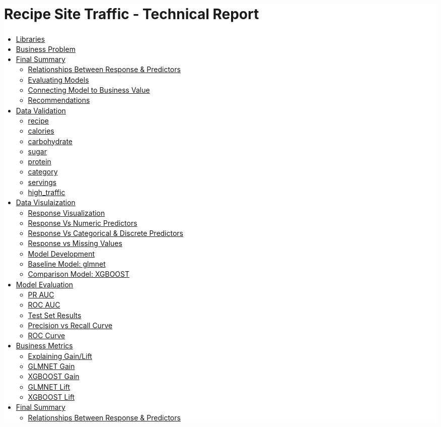 Recipe Site Traffic - Technical Report
================

- <a href="#libraries" id="toc-libraries">Libraries</a>
- <a href="#business-problem" id="toc-business-problem">Business
  Problem</a>
- <a href="#final-summary" id="toc-final-summary">Final Summary</a>
  - <a href="#relationships-between-response--predictors"
    id="toc-relationships-between-response--predictors">Relationships
    Between Response &amp; Predictors</a>
  - <a href="#evaluating-models" id="toc-evaluating-models">Evaluating
    Models</a>
  - <a href="#connecting-model-to-business-value"
    id="toc-connecting-model-to-business-value">Connecting Model to Business
    Value</a>
  - <a href="#recommendations" id="toc-recommendations">Recommendations</a>
- <a href="#data-validation" id="toc-data-validation">Data Validation</a>
  - <a href="#recipe" id="toc-recipe">recipe</a>
  - <a href="#calories" id="toc-calories">calories</a>
  - <a href="#carbohydrate" id="toc-carbohydrate">carbohydrate</a>
  - <a href="#sugar" id="toc-sugar">sugar</a>
  - <a href="#protein" id="toc-protein">protein</a>
  - <a href="#category" id="toc-category">category</a>
  - <a href="#servings" id="toc-servings">servings</a>
  - <a href="#high_traffic" id="toc-high_traffic">high_traffic</a>
- <a href="#data-visulaization" id="toc-data-visulaization">Data
  Visulaization</a>
  - <a href="#response-visualization"
    id="toc-response-visualization">Response Visualization</a>
  - <a href="#response-vs-numeric-predictors"
    id="toc-response-vs-numeric-predictors">Response Vs Numeric
    Predictors</a>
  - <a href="#response-vs-categorical--discrete-predictors"
    id="toc-response-vs-categorical--discrete-predictors">Response Vs
    Categorical &amp; Discrete Predictors</a>
  - <a href="#response-vs-missing-values"
    id="toc-response-vs-missing-values">Response vs Missing Values</a>
  - <a href="#model-development" id="toc-model-development">Model
    Development</a>
  - <a href="#baseline-model-glmnet" id="toc-baseline-model-glmnet">Baseline
    Model: glmnet</a>
  - <a href="#comparison-model-xgboost"
    id="toc-comparison-model-xgboost">Comparison Model: XGBOOST</a>
- <a href="#model-evaluation" id="toc-model-evaluation">Model
  Evaluation</a>
  - <a href="#pr-auc" id="toc-pr-auc">PR AUC</a>
  - <a href="#roc-auc" id="toc-roc-auc">ROC AUC</a>
  - <a href="#test-set-results" id="toc-test-set-results">Test Set
    Results</a>
  - <a href="#precision-vs-recall-curve"
    id="toc-precision-vs-recall-curve">Precision vs Recall Curve</a>
  - <a href="#roc-curve" id="toc-roc-curve">ROC Curve</a>
- <a href="#business-metrics" id="toc-business-metrics">Business
  Metrics</a>
  - <a href="#explaining-gainlift" id="toc-explaining-gainlift">Explaining
    Gain/Lift</a>
  - <a href="#glmnet-gain" id="toc-glmnet-gain">GLMNET Gain</a>
  - <a href="#xgboost-gain" id="toc-xgboost-gain">XGBOOST Gain</a>
  - <a href="#glmnet-lift" id="toc-glmnet-lift">GLMNET Lift</a>
  - <a href="#xgboost-lift" id="toc-xgboost-lift">XGBOOST Lift</a>
- <a href="#final-summary-1" id="toc-final-summary-1">Final Summary</a>
  - <a href="#relationships-between-response--predictors-1"
    id="toc-relationships-between-response--predictors-1">Relationships
    Between Response &amp; Predictors</a>